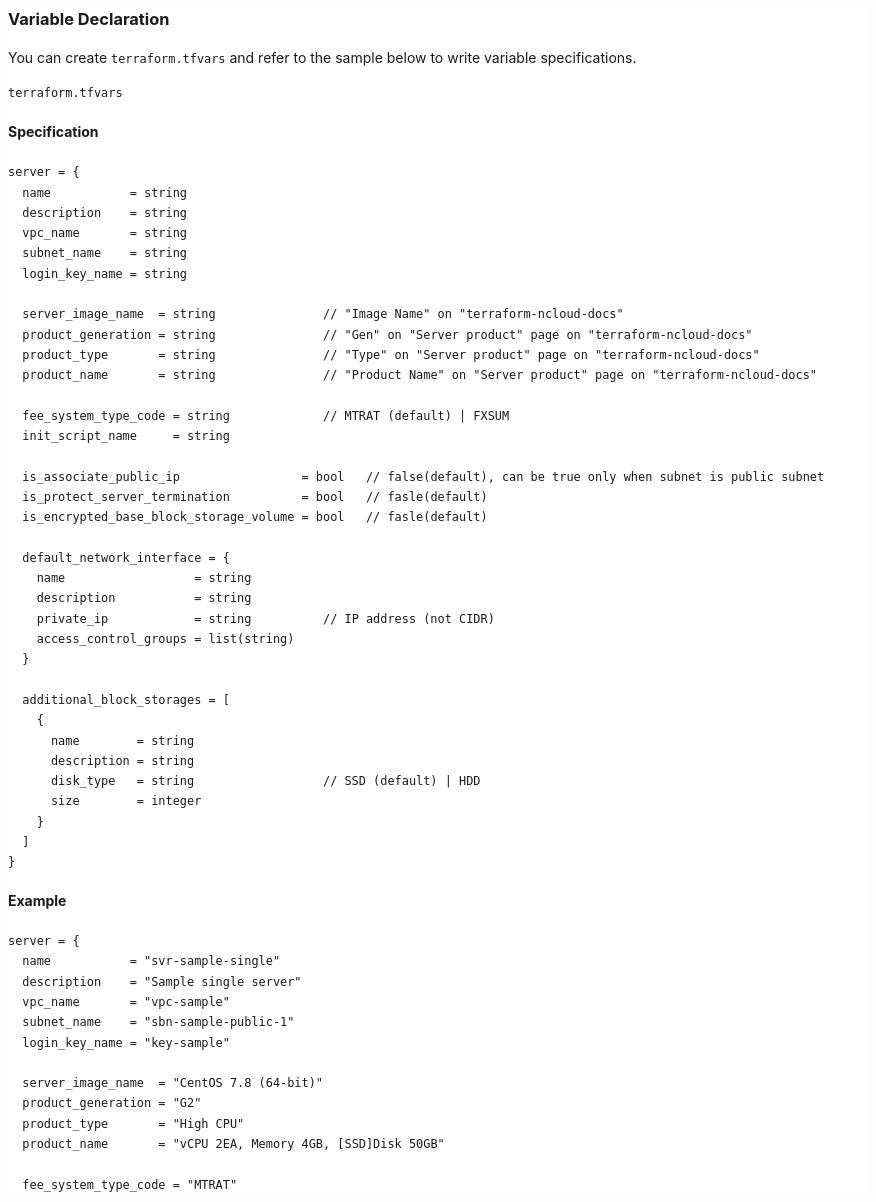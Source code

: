 ### Variable Declaration

You can create `terraform.tfvars` and refer to the sample below to write variable specifications.

`terraform.tfvars`

#### Specification
``` hcl
server = {
  name           = string
  description    = string
  vpc_name       = string
  subnet_name    = string
  login_key_name = string

  server_image_name  = string               // "Image Name" on "terraform-ncloud-docs"
  product_generation = string               // "Gen" on "Server product" page on "terraform-ncloud-docs"
  product_type       = string               // "Type" on "Server product" page on "terraform-ncloud-docs"
  product_name       = string               // "Product Name" on "Server product" page on "terraform-ncloud-docs"

  fee_system_type_code = string             // MTRAT (default) | FXSUM
  init_script_name     = string

  is_associate_public_ip                 = bool   // false(default), can be true only when subnet is public subnet
  is_protect_server_termination          = bool   // fasle(default)
  is_encrypted_base_block_storage_volume = bool   // fasle(default)

  default_network_interface = {
    name                  = string
    description           = string
    private_ip            = string          // IP address (not CIDR)
    access_control_groups = list(string)
  }

  additional_block_storages = [
    {
      name        = string
      description = string
      disk_type   = string                  // SSD (default) | HDD
      size        = integer
    }
  ]
}
```

#### Example
``` hcl
server = {
  name           = "svr-sample-single"
  description    = "Sample single server"
  vpc_name       = "vpc-sample"
  subnet_name    = "sbn-sample-public-1"
  login_key_name = "key-sample"

  server_image_name  = "CentOS 7.8 (64-bit)"
  product_generation = "G2"
  product_type       = "High CPU"
  product_name       = "vCPU 2EA, Memory 4GB, [SSD]Disk 50GB"

  fee_system_type_code = "MTRAT"
```
